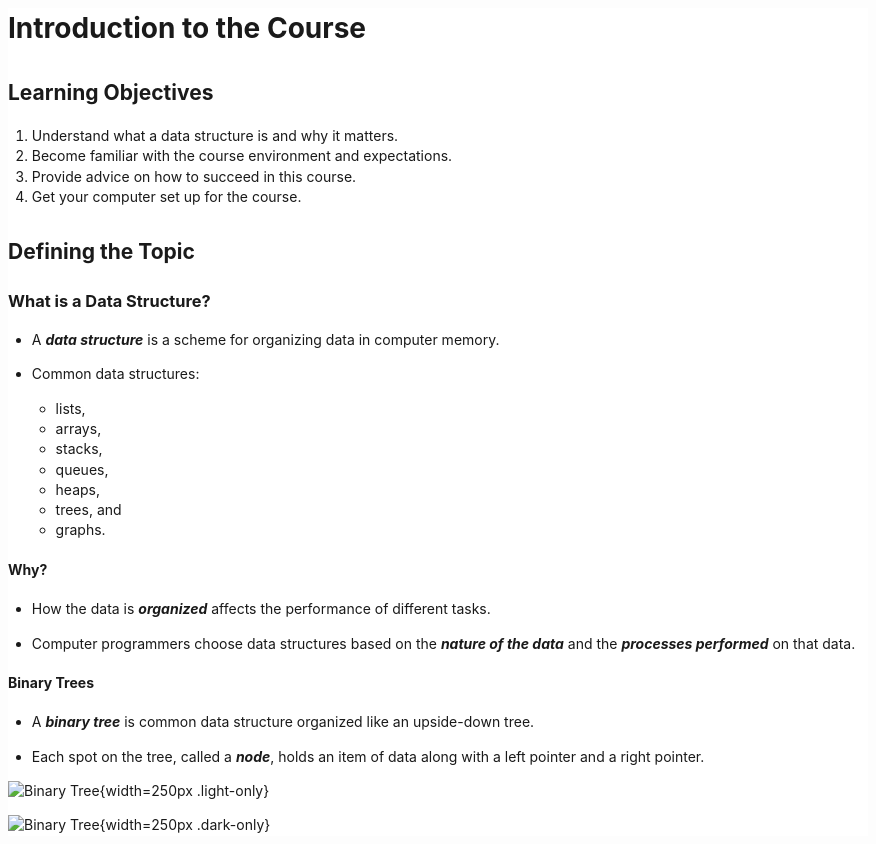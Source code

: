 
Introduction to the Course
==========================

## Learning Objectives

1.  Understand what a data structure is and why it matters.
2.  Become familiar with the course environment and expectations.
3.  Provide advice on how to succeed in this course.
4.  Get your computer set up for the course.

<div class="youtube">
<div><iframe width="853" height="480" src="https://www.youtube-nocookie.com/embed/I0cg59m8gKE?rel=0&amp;showinfo=0" title="CSCI 315" frameborder="0" allow="accelerometer; autoplay; clipboard-write; encrypted-media; gyroscope; picture-in-picture; web-share" referrerpolicy="strict-origin-when-cross-origin" allowfullscreen="allowfullscreen"></iframe></div>
</div>

## Defining the Topic

### What is a Data Structure?

-   A ***data structure*** is a scheme for organizing data in computer
    memory.

-   Common data structures:
    -   lists,
    -   arrays,
    -   stacks,
    -   queues,
    -   heaps,
    -   trees, and
    -   graphs.

#### Why?

-   How the data is ***organized*** affects the performance of different
    tasks.

-   Computer programmers choose data structures based on the ***nature
    of the data*** and the ***processes performed*** on that data.


#### Binary Trees

-   A ***binary tree*** is common data structure organized like an
    upside-down tree.

-   Each spot on the tree, called a ***node***, holds an item of data
    along with a left pointer and a right pointer.

![Binary Tree](/images/intro/binary_tree1.svg "Binary Tree"){width=250px .light-only}

![Binary Tree](/images/intro/binary_tree1-dark.svg "Binary Tree"){width=250px .dark-only}
